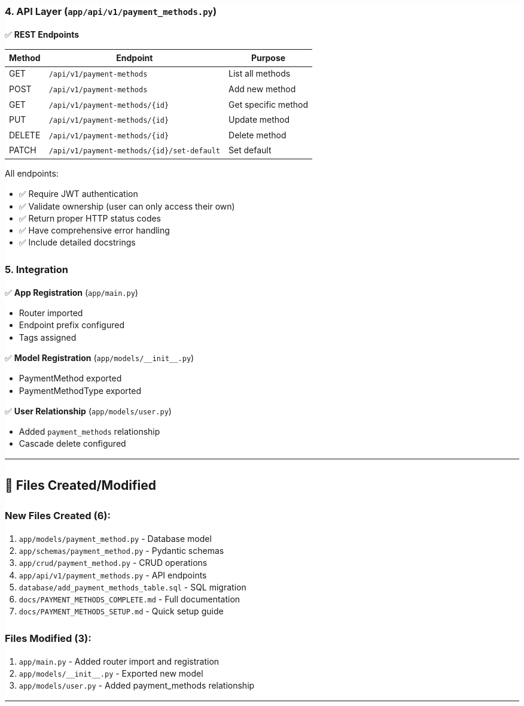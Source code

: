 ### 4. **API Layer** (`app/api/v1/payment_methods.py`)
✅ **REST Endpoints**

| Method | Endpoint | Purpose |
|--------|----------|---------|
| GET | `/api/v1/payment-methods` | List all methods |
| POST | `/api/v1/payment-methods` | Add new method |
| GET | `/api/v1/payment-methods/{id}` | Get specific method |
| PUT | `/api/v1/payment-methods/{id}` | Update method |
| DELETE | `/api/v1/payment-methods/{id}` | Delete method |
| PATCH | `/api/v1/payment-methods/{id}/set-default` | Set default |

All endpoints:
- ✅ Require JWT authentication
- ✅ Validate ownership (user can only access their own)
- ✅ Return proper HTTP status codes
- ✅ Have comprehensive error handling
- ✅ Include detailed docstrings

### 5. **Integration**
✅ **App Registration** (`app/main.py`)
- Router imported
- Endpoint prefix configured
- Tags assigned

✅ **Model Registration** (`app/models/__init__.py`)
- PaymentMethod exported
- PaymentMethodType exported

✅ **User Relationship** (`app/models/user.py`)
- Added `payment_methods` relationship
- Cascade delete configured

---

## 📝 Files Created/Modified

### New Files Created (6):
1. `app/models/payment_method.py` - Database model
2. `app/schemas/payment_method.py` - Pydantic schemas
3. `app/crud/payment_method.py` - CRUD operations
4. `app/api/v1/payment_methods.py` - API endpoints
5. `database/add_payment_methods_table.sql` - SQL migration
6. `docs/PAYMENT_METHODS_COMPLETE.md` - Full documentation
7. `docs/PAYMENT_METHODS_SETUP.md` - Quick setup guide

### Files Modified (3):
1. `app/main.py` - Added router import and registration
2. `app/models/__init__.py` - Exported new model
3. `app/models/user.py` - Added payment_methods relationship

---
